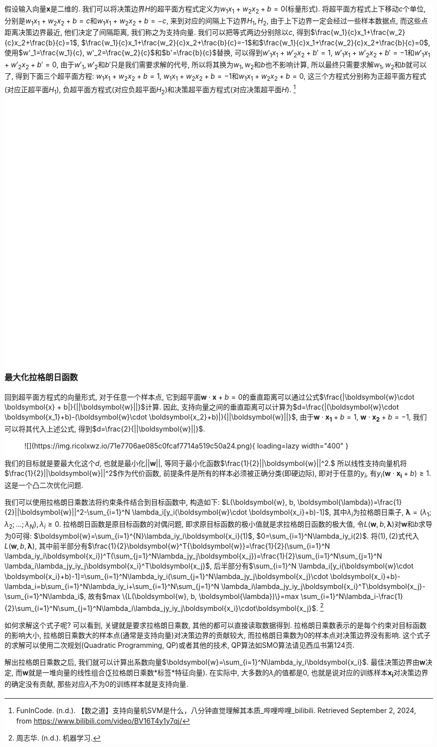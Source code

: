 假设输入向量$\boldsymbol{x}$是二维的. 我们可以将决策边界$H$的超平面方程式定义为$w_1x_1+w_2x_2+b=0$(标量形式). 将超平面方程式上下移动$c$个单位, 分别是$w_1x_1+w_2x_2+b=c$和$w_1x_1+w_2x_2+b=-c$, 来到对应的间隔上下边界$H_1, H_2$, 由于上下边界一定会经过一些样本数据点, 而这些点距离决策边界最近, 他们决定了间隔距离, 我们称之为支持向量. 我们可以把等式两边分别除以$c$, 得到$\frac{w_1}{c}x_1+\frac{w_2}{c}x_2+\frac{b}{c}=1$, $\frac{w_1}{c}x_1+\frac{w_2}{c}x_2+\frac{b}{c}=-1$和$\frac{w_1}{c}x_1+\frac{w_2}{c}x_2+\frac{b}{c}=0$, 使用$w'_1=\frac{w_1}{c}, w'_2=\frac{w_2}{c}$和$b'=\frac{b}{c}$替换, 可以得到$w'_1x_1+w'_2x_2+b'=1$, $w'_1x_1+w'_2x_2+b'=-1$和$w'_1x_1+w'_2x_2+b'=0$, 由于$w'_1, w'_2$和$b'$只是我们需要求解的代号, 所以将其换为$w_1, w_2$和$b$也不影响计算, 所以最终只需要求解$w_1, w_2$和$b$就可以了, 得到下面三个超平面方程: $w_1x_1+w_2x_2+b=1$, $w_1x_1+w_2x_2+b=-1$和$w_1x_1+w_2x_2+b=0$, 这三个方程式分别称为正超平面方程式(对应正超平面$H_1$), 负超平面方程式(对应负超平面$H_2$)和决策超平面方程式(对应决策超平面$H$). [^1]

<div style="position: relative; padding: 30% 45%;">
<iframe style="position: absolute; width: 100%; height: 100%; left: 0; top: 0;" src="//player.bilibili.com/player.html?isOutside=true&aid=936042727&bvid=BV16T4y1y7qj&cid=494397114&p=1&high_quality=1&autoplay=false&muted=false&t=185&as_wide=1" frameborder="yes" scrolling="no" allowfullscreen="true"></iframe>
</div>

### 最大化拉格朗日函数

回到超平面方程式的向量形式, 对于任意一个样本点, 它到超平面$\boldsymbol{w}\cdot \boldsymbol{x} + b=0$的垂直距离可以通过公式$\frac{|\boldsymbol{w}\cdot \boldsymbol{x} + b|}{||\boldsymbol{w}||}$计算. 因此, 支持向量之间的垂直距离可以计算为$d=\frac{|(\boldsymbol{w}\cdot \boldsymbol{x_1}+b)-(\boldsymbol{w}\cdot \boldsymbol{x_2}+b)|}{||\boldsymbol{w}||}$, 由于$\boldsymbol{w}\cdot \boldsymbol{x_1}+b=1$, $\boldsymbol{w}\cdot \boldsymbol{x_2}+b=-1$, 我们可以将其代入上述公式, 得到$d=\frac{2}{||\boldsymbol{w}||}$.

<figure markdown='1'>
![](https://img.ricolxwz.io/71e7706ae085c0fcaf7714a519c50a24.png){ loading=lazy width="400" }
</figure>

我们的目标就是要最大化这个$d$, 也就是最小化$||\boldsymbol{w}||$, 等同于最小化函数$\frac{1}{2}||\boldsymbol{w}||^2.$ 所以线性支持向量机将$\frac{1}{2}||\boldsymbol{w}||^2$作为代价函数, 前提条件是所有的样本必须被正确分类(即硬边际), 即对于任意的$y_i$, 有$y_i(\boldsymbol{w}\cdot \boldsymbol{x_i}+b)\geq 1$. 这是一个凸二次优化问题.

我们可以使用拉格朗日乘数法将约束条件结合到目标函数中, 构造如下: $L(\boldsymbol{w}, b, \boldsymbol{\lambda})=\frac{1}{2}||\boldsymbol{w}||^2-\sum_{i=1}^N \lambda_i[y_i(\boldsymbol{w}\cdot \boldsymbol{x_i}+b)-1]$, 其中$\lambda_i$为拉格朗日乘子, $\boldsymbol{\lambda}=(\lambda_1; \lambda_2; ...; \lambda_N), \lambda_i\geq 0$. 拉格朗日函数是原目标函数的对偶问题, 即求原目标函数的极小值就是求拉格朗日函数的极大值, 令$L(\boldsymbol{w}, b, \boldsymbol{\lambda})$对$\boldsymbol{w}$和$b$求导为$0$可得: $\boldsymbol{w}=\sum_{i=1}^{N}\lambda_iy_i\boldsymbol{x_i}(1)$, $0=\sum_{i=1}^N\lambda_iy_i(2)$. 将$(1), (2)$式代入$L(\boldsymbol{w}, b, \boldsymbol{\lambda})$, 其中前半部分有$\frac{1}{2}\boldsymbol{w}^T{\boldsymbol{w}}=\frac{1}{2}(\sum_{i=1}^N \lambda_iy_i\boldsymbol{x_i})^T(\sum_{j=1}^N\lambda_jy_j\boldsymbol{x_j})=\frac{1}{2}\sum_{i=1}^N\sum_{j=1}^N \lambda_i\lambda_jy_iy_j\boldsymbol{x_i}^T\boldsymbol{x_j}$, 后半部分有$\sum_{i=1}^N \lambda_i[y_i(\boldsymbol{w}\cdot \boldsymbol{x_i}+b)-1]=\sum_{i=1}^N\lambda_iy_i(\sum_{j=1}^N\lambda_jy_j\boldsymbol{x_j}\cdot \boldsymbol{x_i}+b)-\lambda_i=b\sum_{i=1}^N\lambda_iy_i+\sum_{i=1}^N\sum_{j=1}^N \lambda_i\lambda_jy_iy_j\boldsymbol{x_i}^T\boldsymbol{x_j}-\sum_{i=1}^N\lambda_i$, 故有$max \{L(\boldsymbol{w}, b, \boldsymbol{\lambda})\}=max \sum_{i=1}^N\lambda_i-\frac{1}{2}\sum_{i=1}^N\sum_{j=1}^N\lambda_i\lambda_jy_iy_j\boldsymbol{x_i}\cdot\boldsymbol{x_j}$. [^2]

如何求解这个式子呢? 可以看到, 关键就是要求拉格朗日乘数, 其他的都可以直接读取数据得到. 拉格朗日乘数表示的是每个约束对目标函数的影响大小, 拉格朗日乘数大的样本点(通常是支持向量)对决策边界的贡献较大, 而拉格朗日乘数为$0$的样本点对决策边界没有影响. 这个式子的求解可以使用二次规划(Quadratic Programming, QP)或者其他的技术, QP算法如SMO算法请见西瓜书第124页.

解出拉格朗日乘数之后, 我们就可以计算出系数向量$\boldsymbol{w}=\sum_{i=1}^N\lambda_iy_i\boldsymbol{x_i}$. 最佳决策边界由$\boldsymbol{w}$决定, 而$\boldsymbol{w}$就是一堆向量的线性组合($\sum$拉格朗日乘数\*标签\*特征向量). 在实际中, 大多数的$\lambda_i$的值都是$0$, 也就是说对应的训练样本$\boldsymbol{x_i}$对决策边界的确定没有贡献, 那些对应$\lambda_i$不为$0$的训练样本就是支持向量. 


[^1]: FunInCode. (n.d.). 【数之道】支持向量机SVM是什么，八分钟直觉理解其本质_哔哩哔哩_bilibili. Retrieved September 2, 2024, from https://www.bilibili.com/video/BV16T4y1y7qj/
[^2]: 周志华. (n.d.). 机器学习.